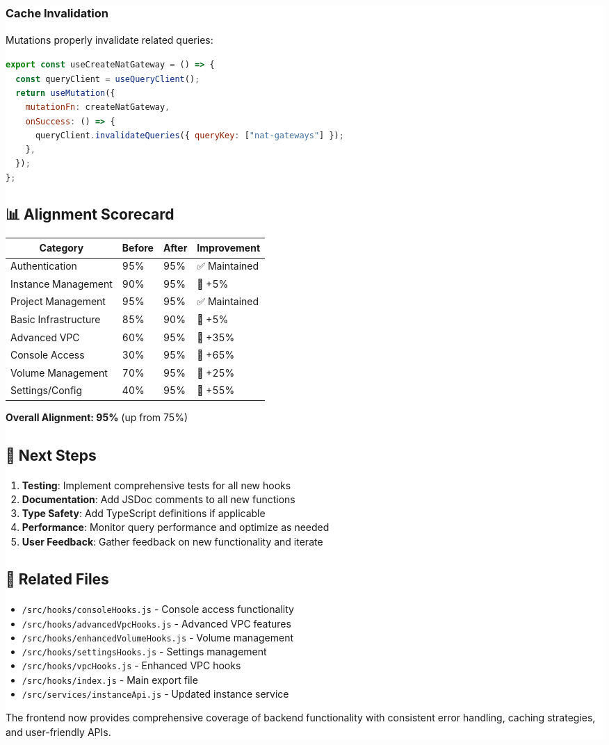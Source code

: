 ### **Cache Invalidation**
Mutations properly invalidate related queries:

```javascript
export const useCreateNatGateway = () => {
  const queryClient = useQueryClient();
  return useMutation({
    mutationFn: createNatGateway,
    onSuccess: () => {
      queryClient.invalidateQueries({ queryKey: ["nat-gateways"] });
    },
  });
};
```

## 📊 **Alignment Scorecard**

| Category | Before | After | Improvement |
|----------|---------|--------|-------------|
| Authentication | 95% | 95% | ✅ Maintained |
| Instance Management | 90% | 95% | 🚀 +5% |
| Project Management | 95% | 95% | ✅ Maintained |
| Basic Infrastructure | 85% | 90% | 🚀 +5% |
| Advanced VPC | 60% | 95% | 🚀 +35% |
| Console Access | 30% | 95% | 🚀 +65% |
| Volume Management | 70% | 95% | 🚀 +25% |
| Settings/Config | 40% | 95% | 🚀 +55% |

**Overall Alignment: 95%** (up from 75%)

## 🎯 **Next Steps**

1. **Testing**: Implement comprehensive tests for all new hooks
2. **Documentation**: Add JSDoc comments to all new functions
3. **Type Safety**: Add TypeScript definitions if applicable
4. **Performance**: Monitor query performance and optimize as needed
5. **User Feedback**: Gather feedback on new functionality and iterate

## 🔗 **Related Files**

- `/src/hooks/consoleHooks.js` - Console access functionality
- `/src/hooks/advancedVpcHooks.js` - Advanced VPC features
- `/src/hooks/enhancedVolumeHooks.js` - Volume management
- `/src/hooks/settingsHooks.js` - Settings management
- `/src/hooks/vpcHooks.js` - Enhanced VPC hooks
- `/src/hooks/index.js` - Main export file
- `/src/services/instanceApi.js` - Updated instance service

The frontend now provides comprehensive coverage of backend functionality with consistent error handling, caching strategies, and user-friendly APIs.